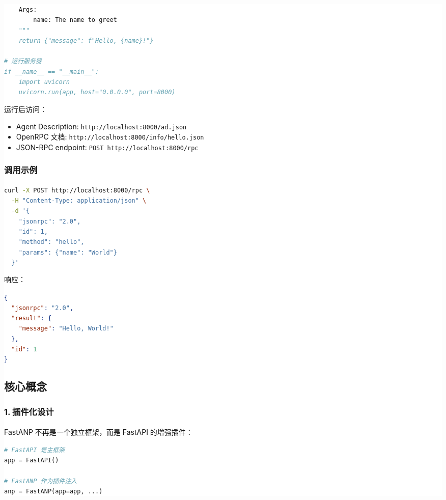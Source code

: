 ```python
    Args:
        name: The name to greet
    """
    return {"message": f"Hello, {name}!"}

# 运行服务器
if __name__ == "__main__":
    import uvicorn
    uvicorn.run(app, host="0.0.0.0", port=8000)
```

运行后访问：
- Agent Description: `http://localhost:8000/ad.json`
- OpenRPC 文档: `http://localhost:8000/info/hello.json`
- JSON-RPC endpoint: `POST http://localhost:8000/rpc`

### 调用示例

```bash
curl -X POST http://localhost:8000/rpc \
  -H "Content-Type: application/json" \
  -d '{
    "jsonrpc": "2.0",
    "id": 1,
    "method": "hello",
    "params": {"name": "World"}
  }'
```

响应：
```json
{
  "jsonrpc": "2.0",
  "result": {
    "message": "Hello, World!"
  },
  "id": 1
}
```

## 核心概念

### 1. 插件化设计

FastANP 不再是一个独立框架，而是 FastAPI 的增强插件：

```python
# FastAPI 是主框架
app = FastAPI()

# FastANP 作为插件注入
anp = FastANP(app=app, ...)
```
